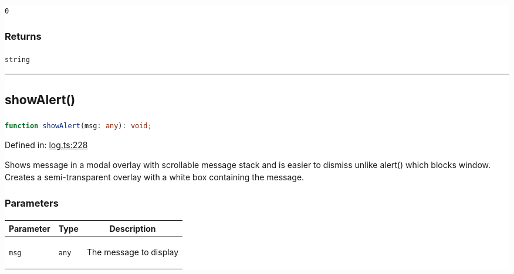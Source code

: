 `0`

</td>
</tr>
</tbody>
</table>

### Returns

`string`

***

## showAlert()

```ts
function showAlert(msg: any): void;
```

Defined in: [log.ts:228](https://github.com/vtempest/grab-api/tree/master/src/log.ts#L228)

Shows message in a modal overlay with scrollable message stack
and is easier to dismiss unlike alert() which blocks window.
Creates a semi-transparent overlay with a white box containing the message.

### Parameters

<table>
<thead>
<tr>
<th>Parameter</th>
<th>Type</th>
<th>Description</th>
</tr>
</thead>
<tbody>
<tr>
<td>

`msg`

</td>
<td>

`any`

</td>
<td>

The message to display

</td>
</tr>
</tbody>
</table>
